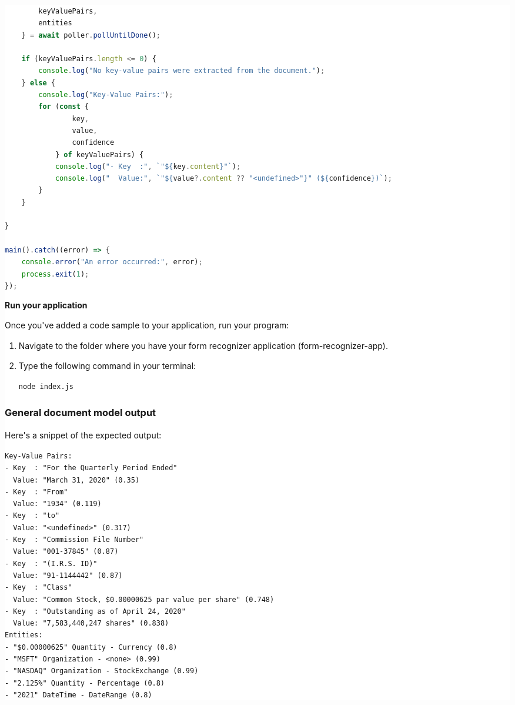 ```javascript
        keyValuePairs,
        entities
    } = await poller.pollUntilDone();

    if (keyValuePairs.length <= 0) {
        console.log("No key-value pairs were extracted from the document.");
    } else {
        console.log("Key-Value Pairs:");
        for (const {
                key,
                value,
                confidence
            } of keyValuePairs) {
            console.log("- Key  :", `"${key.content}"`);
            console.log("  Value:", `"${value?.content ?? "<undefined>"}" (${confidence})`);
        }
    }

}

main().catch((error) => {
    console.error("An error occurred:", error);
    process.exit(1);
});

```

**Run your application**

Once you've added a code sample to your application, run your program:

1. Navigate to the folder where you have your form recognizer application (form-recognizer-app).

1. Type the following command in your terminal:

    ```console
    node index.js
    ```

### General document model output

Here's a snippet of the expected output:

```console
Key-Value Pairs:
- Key  : "For the Quarterly Period Ended"
  Value: "March 31, 2020" (0.35)
- Key  : "From"
  Value: "1934" (0.119)
- Key  : "to"
  Value: "<undefined>" (0.317)
- Key  : "Commission File Number"
  Value: "001-37845" (0.87)
- Key  : "(I.R.S. ID)"
  Value: "91-1144442" (0.87)
- Key  : "Class"
  Value: "Common Stock, $0.00000625 par value per share" (0.748)
- Key  : "Outstanding as of April 24, 2020"
  Value: "7,583,440,247 shares" (0.838)
Entities:
- "$0.00000625" Quantity - Currency (0.8)
- "MSFT" Organization - <none> (0.99)
- "NASDAQ" Organization - StockExchange (0.99)
- "2.125%" Quantity - Percentage (0.8)
- "2021" DateTime - DateRange (0.8)
```
